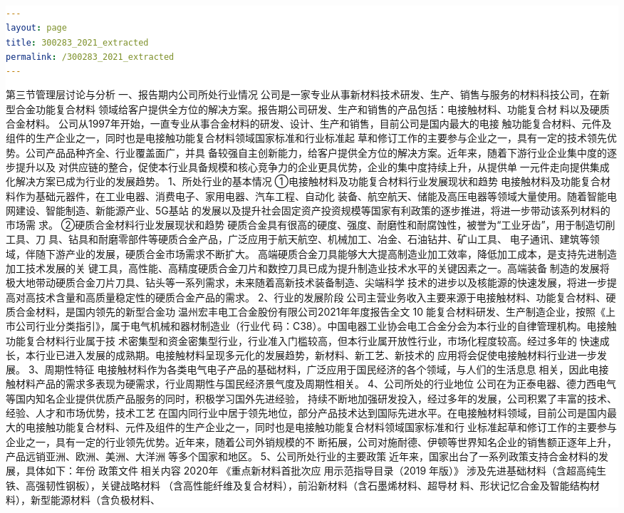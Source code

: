 ```yaml
---
layout: page
title: 300283_2021_extracted
permalink: /300283_2021_extracted
---
```


第三节管理层讨论与分析
一、报告期内公司所处行业情况
公司是一家专业从事新材料技术研发、生产、销售与服务的材料科技公司，在新型合金功能复合材料
领域给客户提供全方位的解决方案。报告期公司研发、生产和销售的产品包括：电接触材料、功能复合材
料以及硬质合金材料。
公司从1997年开始，一直专业从事合金材料的研发、设计、生产和销售，目前公司是国内最大的电接
触功能复合材料、元件及组件的生产企业之一，同时也是电接触功能复合材料领域国家标准和行业标准起
草和修订工作的主要参与企业之一，具有一定的技术领先优势。公司产品品种齐全、行业覆盖面广，并具
备较强自主创新能力，给客户提供全方位的解决方案。近年来，随着下游行业企业集中度的逐步提升以及
对供应链的整合，促使本行业具备规模和核心竞争力的企业更具优势，企业的集中度持续上升，从提供单
一元件走向提供集成化解决方案已成为行业的发展趋势。
1、所处行业的基本情况
①电接触材料及功能复合材料行业发展现状和趋势
电接触材料及功能复合材料作为基础元器件，在工业电器、消费电子、家用电器、汽车工程、自动化
装备、航空航天、储能及高压电器等领域大量使用。随着智能电网建设、智能制造、新能源产业、5G基站
的发展以及提升社会固定资产投资规模等国家有利政策的逐步推进，将进一步带动该系列材料的市场需
求。
②硬质合金材料行业发展现状和趋势
硬质合金具有很高的硬度、强度、耐磨性和耐腐蚀性，被誉为“工业牙齿”，用于制造切削工具、刀
具、钻具和耐磨零部件等硬质合金产品，广泛应用于航天航空、机械加工、冶金、石油钻井、矿山工具、
电子通讯、建筑等领域，伴随下游产业的发展，硬质合金市场需求不断扩大。
高端硬质合金刀具能够大大提高制造业加工效率，降低加工成本，是支持先进制造加工技术发展的关
键工具，高性能、高精度硬质合金刀片和数控刀具已成为提升制造业技术水平的关键因素之一。高端装备
制造的发展将极大地带动硬质合金刀片刀具、钻头等一系列需求，未来随着高新技术装备制造、尖端科学
技术的进步以及核能源的快速发展，将进一步提高对高技术含量和高质量稳定性的硬质合金产品的需求。
2、行业的发展阶段
公司主营业务收入主要来源于电接触材料、功能复合材料、硬质合金材料，是国内领先的新型合金功
温州宏丰电工合金股份有限公司2021年年度报告全文
10
能复合材料研发、生产制造企业，按照《上市公司行业分类指引》，属于电气机械和器材制造业（行业代
码：C38）。中国电器工业协会电工合金分会为本行业的自律管理机构。电接触功能复合材料行业属于技
术密集型和资金密集型行业，行业准入门槛较高，但本行业属开放性行业，市场化程度较高。经过多年的
快速成长，本行业已进入发展的成熟期。电接触材料呈现多元化的发展趋势，新材料、新工艺、新技术的
应用将会促使电接触材料行业进一步发展。
3、周期性特征
电接触材料作为各类电气电子产品的基础材料，广泛应用于国民经济的各个领域，与人们的生活息息
相关，因此电接触材料产品的需求多表现为硬需求，行业周期性与国民经济景气度及周期性相关。
4、公司所处的行业地位
公司在为正泰电器、德力西电气等国内知名企业提供优质产品服务的同时，积极学习国外先进经验，
持续不断地加强研发投入，经过多年的发展，公司积累了丰富的技术、经验、人才和市场优势，技术工艺
在国内同行业中居于领先地位，部分产品技术达到国际先进水平。在电接触材料领域，目前公司是国内最
大的电接触功能复合材料、元件及组件的生产企业之一，同时也是电接触功能复合材料领域国家标准和行
业标准起草和修订工作的主要参与企业之一，具有一定的行业领先优势。近年来，随着公司外销规模的不
断拓展，公司对施耐德、伊顿等世界知名企业的销售额正逐年上升，产品远销亚洲、欧洲、美洲、大洋洲
等多个国家和地区。
5、公司所处行业的主要政策
近年来，国家出台了一系列政策支持合金材料的发展，具体如下：年份
政策文件
相关内容
2020年
《重点新材料首批次应
用示范指导目录（2019
年版）》
涉及先进基础材料（含超高纯生铁、高强韧性钢板），关键战略材料
（含高性能纤维及复合材料），前沿新材料（含石墨烯材料、超导材
料、形状记忆合金及智能结构材料），新型能源材料（含负极材料、